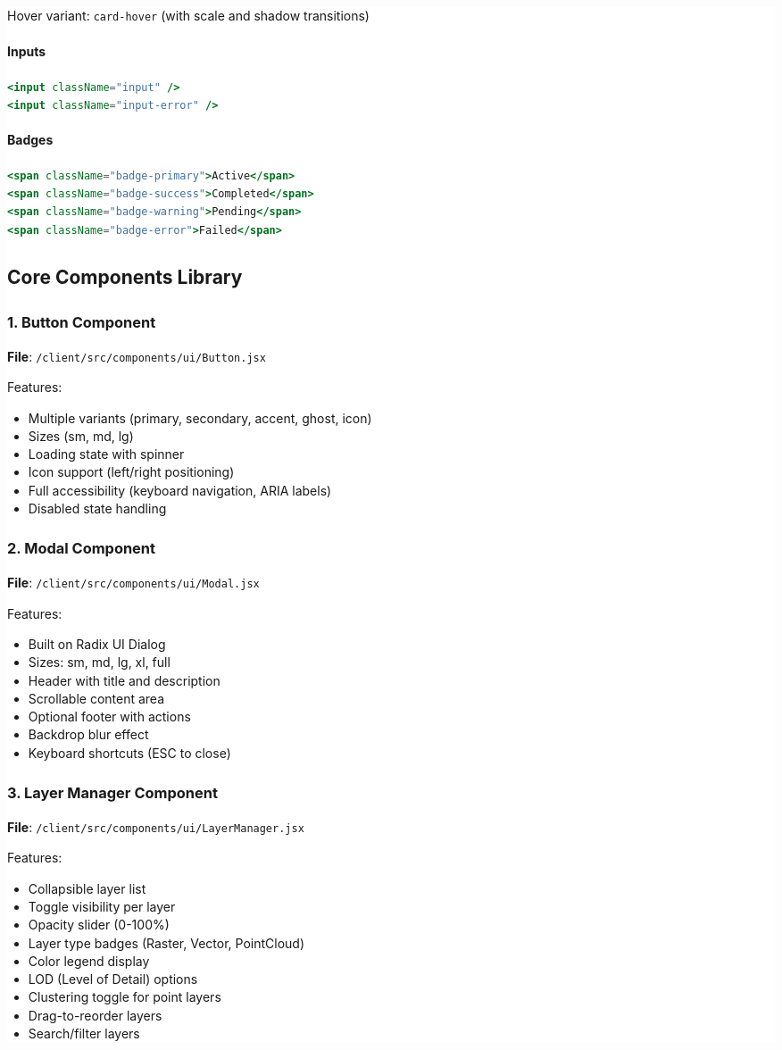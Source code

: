 Hover variant: `card-hover` (with scale and shadow transitions)

#### Inputs

```jsx
<input className="input" />
<input className="input-error" />
```

#### Badges

```jsx
<span className="badge-primary">Active</span>
<span className="badge-success">Completed</span>
<span className="badge-warning">Pending</span>
<span className="badge-error">Failed</span>
```

## Core Components Library

### 1. Button Component

**File**: `/client/src/components/ui/Button.jsx`

Features:

- Multiple variants (primary, secondary, accent, ghost, icon)
- Sizes (sm, md, lg)
- Loading state with spinner
- Icon support (left/right positioning)
- Full accessibility (keyboard navigation, ARIA labels)
- Disabled state handling

### 2. Modal Component

**File**: `/client/src/components/ui/Modal.jsx`

Features:

- Built on Radix UI Dialog
- Sizes: sm, md, lg, xl, full
- Header with title and description
- Scrollable content area
- Optional footer with actions
- Backdrop blur effect
- Keyboard shortcuts (ESC to close)

### 3. Layer Manager Component

**File**: `/client/src/components/ui/LayerManager.jsx`

Features:

- Collapsible layer list
- Toggle visibility per layer
- Opacity slider (0-100%)
- Layer type badges (Raster, Vector, PointCloud)
- Color legend display
- LOD (Level of Detail) options
- Clustering toggle for point layers
- Drag-to-reorder layers
- Search/filter layers
